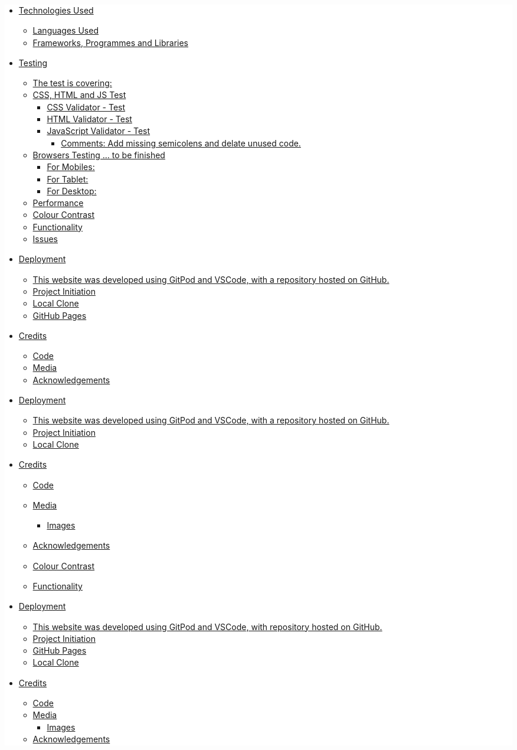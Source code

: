 - [Technologies Used](#technologies-used)
  - [Languages Used](#languages-used)
  - [Frameworks, Programmes and Libraries](#frameworks-programmes-and-libraries)
- [Testing](#testing)
    - [The test is covering:](#the-test-is-covering)
  - [CSS, HTML and JS Test](#css-html-and-js-test)
    - [CSS Validator - Test](#css-validator---test)
    - [HTML Validator - Test](#html-validator---test)
    - [JavaScript Validator - Test](#javascript-validator---test)
      - [Comments: Add missing semicolens and delate unused code.](#comments-add-missing-semicolens-and-delate-unused-code)
  - [Browsers Testing ... to be finished](#browsers-testing--to-be-finished)
    - [For Mobiles:](#for-mobiles)
    - [For Tablet:](#for-tablet)
    - [For Desktop:](#for-desktop)
  - [Performance](#performance)
  - [Colour Contrast](#colour-contrast)
  - [Functionality](#functionality)
  - [Issues](#issues)
- [Deployment](#deployment)
    - [This website was developed using GitPod and VSCode, with a repository hosted on GitHub.](#this-website-was-developed-using-gitpod-and-vscode-with-a-repository-hosted-on-github)
  - [Project Initiation](#project-initiation)
  - [Local Clone](#local-clone)
  - [GitHub Pages](#github-pages)
- [Credits](#credits)
  - [Code](#code)
  - [Media](#media)
  - [Acknowledgements](#acknowledgements)
  
- [Deployment](#deployment)
    - [This website was developed using GitPod and VSCode, with a repository hosted on GitHub.](#this-website-was-developed-using-gitpod-and-vscode-with-a-repository-hosted-on-github)
  - [Project Initiation](#project-initiation)
  - [Local Clone](#local-clone)
- [Credits](#credits)
  - [Code](#code)
  - [Media](#media)
    - [Images](#images)
  - [Acknowledgements](#acknowledgements)
  
  - [Colour Contrast](#colour-contrast)
  - [Functionality](#functionality)
- [Deployment](#deployment)
    - [This website was developed using GitPod and VSCode, with repository hosted on GitHub.](#this-website-was-developed-using-gitpod-and-vscode-with-repository-hosted-on-github)
  - [Project Initiation](#project-initiation)
  - [GitHub Pages](#github-pages)
  - [Local Clone](#local-clone)
- [Credits](#credits)
  - [Code](#code)
  - [Media](#media)
    - [Images](#images)
  - [Acknowledgements](#acknowledgements)
   